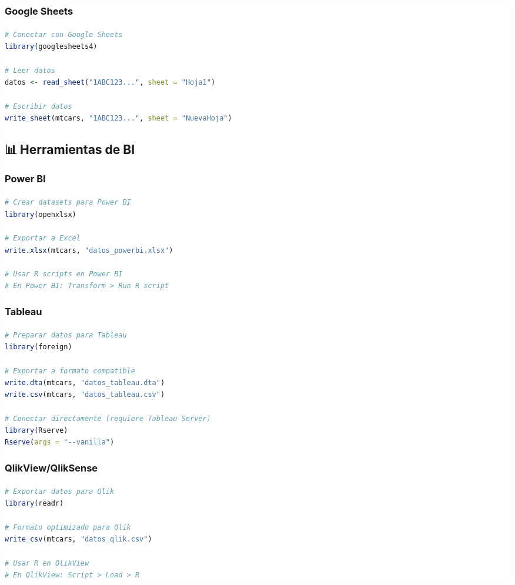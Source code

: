 ### Google Sheets
```r
# Conectar con Google Sheets
library(googlesheets4)

# Leer datos
datos <- read_sheet("1ABC123...", sheet = "Hoja1")

# Escribir datos
write_sheet(mtcars, "1ABC123...", sheet = "NuevaHoja")
```

## 📊 **Herramientas de BI**

### Power BI
```r
# Crear datasets para Power BI
library(openxlsx)

# Exportar a Excel
write.xlsx(mtcars, "datos_powerbi.xlsx")

# Usar R scripts en Power BI
# En Power BI: Transform > Run R script
```

### Tableau
```r
# Preparar datos para Tableau
library(foreign)

# Exportar a formato compatible
write.dta(mtcars, "datos_tableau.dta")
write.csv(mtcars, "datos_tableau.csv")

# Conectar directamente (requiere Tableau Server)
library(Rserve)
Rserve(args = "--vanilla")
```

### QlikView/QlikSense
```r
# Exportar datos para Qlik
library(readr)

# Formato optimizado para Qlik
write_csv(mtcars, "datos_qlik.csv")

# Usar R en QlikView
# En QlikView: Script > Load > R
```
